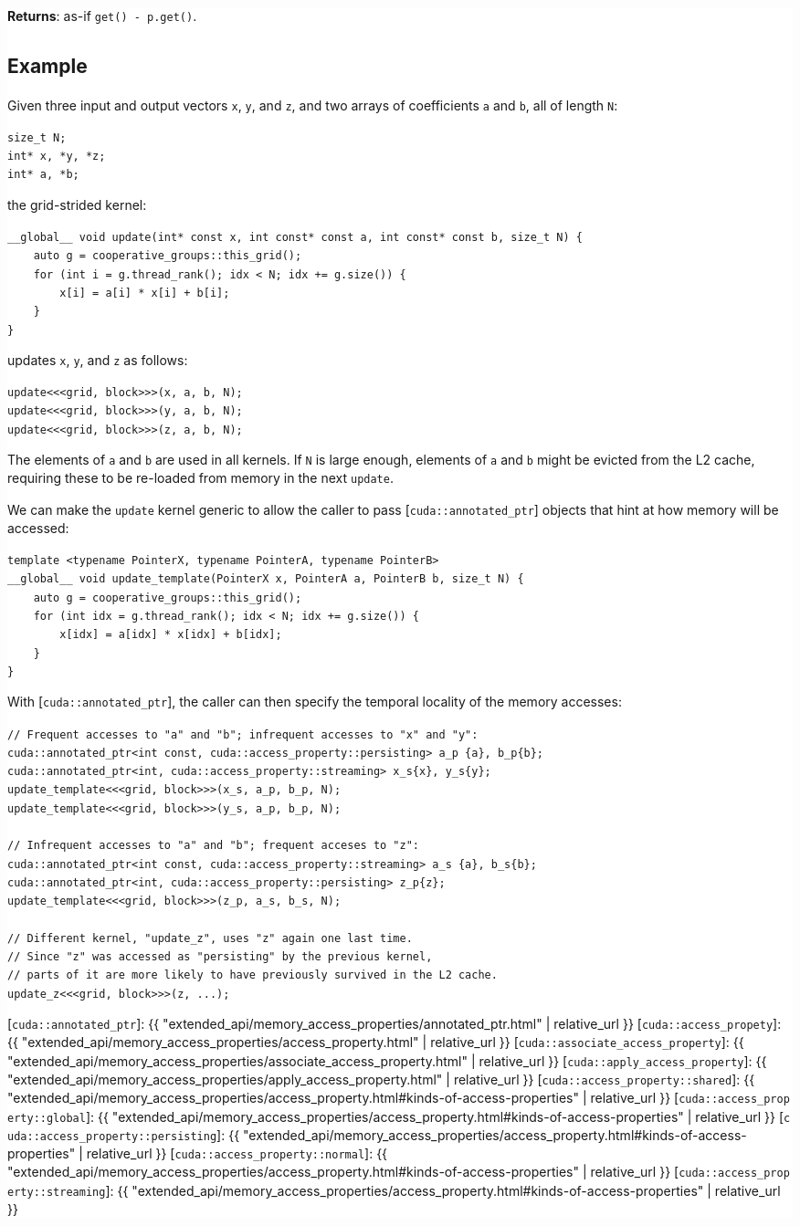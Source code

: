**Returns**: as-if `get() - p.get()`.

## Example

Given three input and output vectors `x`, `y`, and `z`, and two arrays of coefficients `a` and `b`, all of length `N`:

```cuda
size_t N;
int* x, *y, *z;
int* a, *b;
```

the grid-strided kernel:

```cuda
__global__ void update(int* const x, int const* const a, int const* const b, size_t N) {
    auto g = cooperative_groups::this_grid();
    for (int i = g.thread_rank(); idx < N; idx += g.size()) {
        x[i] = a[i] * x[i] + b[i];
    }
}
```

updates `x`, `y`, and `z` as follows:

```cuda
update<<<grid, block>>>(x, a, b, N);
update<<<grid, block>>>(y, a, b, N);
update<<<grid, block>>>(z, a, b, N);
```

The elements of `a` and `b` are used in all kernels.
If `N` is large enough, elements of `a` and `b` might be evicted from the L2 cache, requiring these to be re-loaded from memory in the next `update`.

We can make the `update` kernel generic to allow the caller to pass [`cuda::annotated_ptr`] objects that hint at how memory will be accessed:

```cuda
template <typename PointerX, typename PointerA, typename PointerB>
__global__ void update_template(PointerX x, PointerA a, PointerB b, size_t N) {
    auto g = cooperative_groups::this_grid();
    for (int idx = g.thread_rank(); idx < N; idx += g.size()) {
        x[idx] = a[idx] * x[idx] + b[idx];
    }
}
```

With [`cuda::annotated_ptr`], the caller can then specify the temporal locality of the memory accesses:

```cuda
// Frequent accesses to "a" and "b"; infrequent accesses to "x" and "y":
cuda::annotated_ptr<int const, cuda::access_property::persisting> a_p {a}, b_p{b};
cuda::annotated_ptr<int, cuda::access_property::streaming> x_s{x}, y_s{y};
update_template<<<grid, block>>>(x_s, a_p, b_p, N);
update_template<<<grid, block>>>(y_s, a_p, b_p, N);

// Infrequent accesses to "a" and "b"; frequent acceses to "z":
cuda::annotated_ptr<int const, cuda::access_property::streaming> a_s {a}, b_s{b};
cuda::annotated_ptr<int, cuda::access_property::persisting> z_p{z};
update_template<<<grid, block>>>(z_p, a_s, b_s, N);

// Different kernel, "update_z", uses "z" again one last time.
// Since "z" was accessed as "persisting" by the previous kernel,
// parts of it are more likely to have previously survived in the L2 cache.
update_z<<<grid, block>>>(z, ...);
```


[`Iterator`]: https://en.cppreference.com/w/cpp/iterator
[`std::pointer_traits`]: https://en.cppreference.com/w/cpp/memory/pointer_traits
[`std::iterator_traits`]: https://en.cppreference.com/w/cpp/iterator/iterator_traits
[`cuda::annotated_ptr`]: {{ "extended_api/memory_access_properties/annotated_ptr.html" | relative_url }}
[`cuda::access_propety`]: {{ "extended_api/memory_access_properties/access_property.html" | relative_url }}
[`cuda::associate_access_property`]: {{ "extended_api/memory_access_properties/associate_access_property.html" | relative_url }}
[`cuda::apply_access_property`]: {{ "extended_api/memory_access_properties/apply_access_property.html" | relative_url }}
[`cuda::access_property::shared`]: {{ "extended_api/memory_access_properties/access_property.html#kinds-of-access-properties" | relative_url }}
[`cuda::access_property::global`]: {{ "extended_api/memory_access_properties/access_property.html#kinds-of-access-properties" | relative_url }}
[`cuda::access_property::persisting`]: {{ "extended_api/memory_access_properties/access_property.html#kinds-of-access-properties" | relative_url }}
[`cuda::access_property::normal`]: {{ "extended_api/memory_access_properties/access_property.html#kinds-of-access-properties" | relative_url }}
[`cuda::access_property::streaming`]: {{ "extended_api/memory_access_properties/access_property.html#kinds-of-access-properties" | relative_url }}